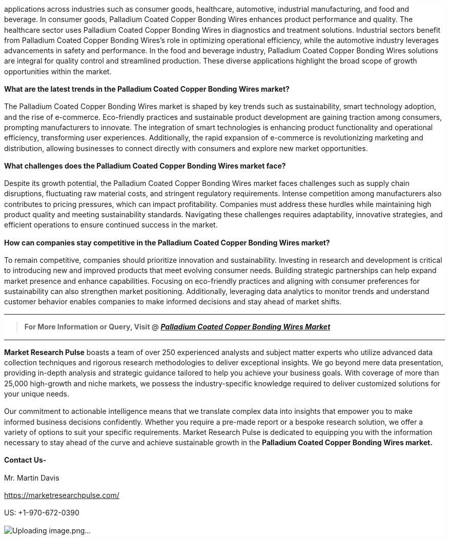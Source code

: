applications across industries such as consumer goods, healthcare, automotive, industrial manufacturing, and food and beverage. In consumer goods, Palladium Coated Copper Bonding Wires enhances product performance and quality. The healthcare sector uses Palladium Coated Copper Bonding Wires in diagnostics and treatment solutions. Industrial sectors benefit from Palladium Coated Copper Bonding Wires&rsquo;s role in optimizing operational efficiency, while the automotive industry leverages advancements in safety and performance. In the food and beverage industry, Palladium Coated Copper Bonding Wires solutions are integral for quality control and streamlined production. These diverse applications highlight the broad scope of growth opportunities within the market.</p><p><strong>What are the latest trends in the Palladium Coated Copper Bonding Wires market?</strong></p><p>The Palladium Coated Copper Bonding Wires market is shaped by key trends such as sustainability, smart technology adoption, and the rise of e-commerce. Eco-friendly practices and sustainable product development are gaining traction among consumers, prompting manufacturers to innovate. The integration of smart technologies is enhancing product functionality and operational efficiency, transforming user experiences. Additionally, the rapid expansion of e-commerce is revolutionizing marketing and distribution, allowing businesses to connect directly with consumers and explore new market opportunities.</p><p><strong>What challenges does the Palladium Coated Copper Bonding Wires market face?</strong></p><p>Despite its growth potential, the Palladium Coated Copper Bonding Wires market faces challenges such as supply chain disruptions, fluctuating raw material costs, and stringent regulatory requirements. Intense competition among manufacturers also contributes to pricing pressures, which can impact profitability. Companies must address these hurdles while maintaining high product quality and meeting sustainability standards. Navigating these challenges requires adaptability, innovative strategies, and efficient operations to ensure continued success in the market.</p><p><strong>How can companies stay competitive in the Palladium Coated Copper Bonding Wires market?</strong></p><p>To remain competitive, companies should prioritize innovation and sustainability. Investing in research and development is critical to introducing new and improved products that meet evolving consumer needs. Building strategic partnerships can help expand market presence and enhance capabilities. Focusing on eco-friendly practices and aligning with consumer preferences for sustainability can also strengthen market positioning. Additionally, leveraging data analytics to monitor trends and understand customer behavior enables companies to make informed decisions and stay ahead of market shifts.</p><hr /><blockquote><p><strong>For More Information or Query, Visit @&nbsp;<em><a href="https://marketresearchpulse.com/report/90636/palladium-coated-copper-bonding-wires-market?utm_source=Linkedin&utm_medium=029">Palladium Coated Copper Bonding Wires Market</a></em></strong></p></blockquote><hr /><p><strong>Market Research Pulse</strong> boasts a team of over 250 experienced analysts and subject matter experts who utilize advanced data collection techniques and rigorous research methodologies to deliver exceptional insights. We go beyond mere data presentation, providing in-depth analysis and strategic guidance tailored to help you achieve your business goals. With coverage of more than 25,000 high-growth and niche markets, we possess the industry-specific knowledge required to deliver customized solutions for your unique needs.</p><p>Our commitment to actionable intelligence means that we translate complex data into insights that empower you to make informed business decisions confidently. Whether you require a pre-made report or a bespoke research solution, we offer a variety of options to suit your specific requirements. Market Research Pulse is dedicated to equipping you with the information necessary to stay ahead of the curve and achieve sustainable growth in the <strong>Palladium Coated Copper Bonding Wires market.</strong></p><p><strong>Contact Us-</strong></p><p>Mr. Martin Davis</p><p>https://marketresearchpulse.com/</p><p>US: +1-970-672-0390</p>
![Uploading image.png…]()
